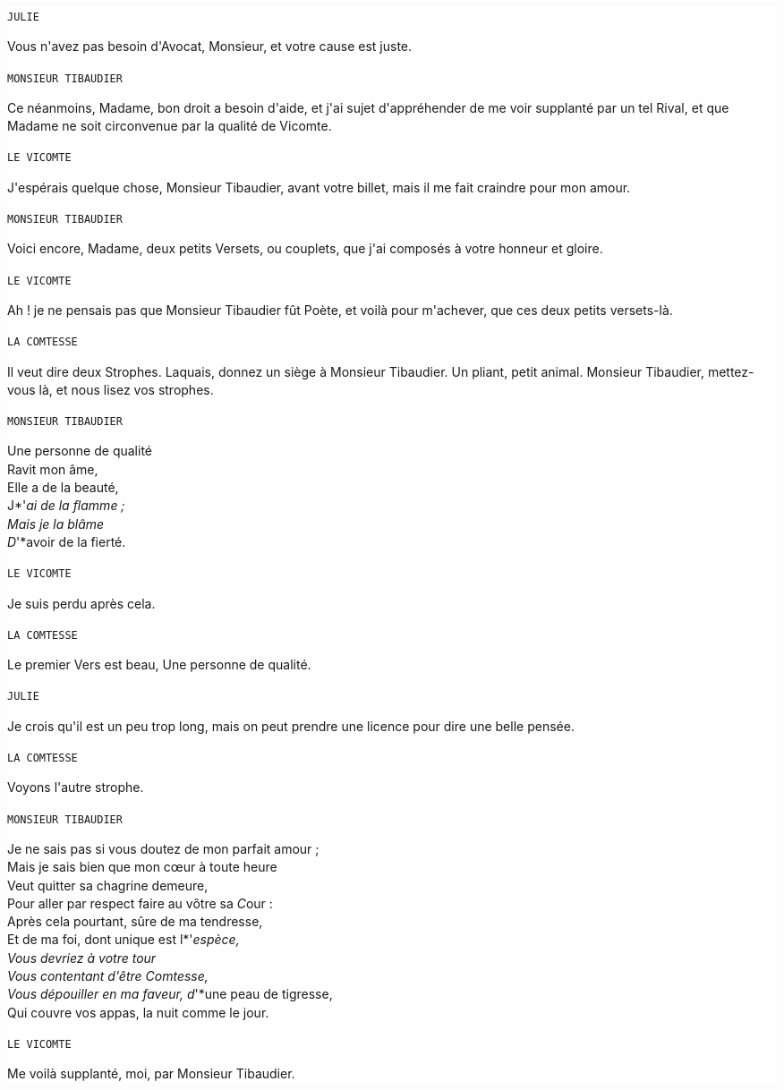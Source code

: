    JULIE
Vous n'avez pas besoin d'Avocat, Monsieur, et votre cause est juste.

    MONSIEUR TIBAUDIER
Ce néanmoins, Madame, bon droit a besoin d'aide, et j'ai sujet d'appréhender de me voir supplanté par un tel Rival, et que Madame ne soit circonvenue par la qualité de Vicomte.

    LE VICOMTE
J'espérais quelque chose, Monsieur Tibaudier, avant votre billet, mais il me fait craindre pour mon amour.

    MONSIEUR TIBAUDIER
Voici encore, Madame, deux petits Versets, ou couplets, que j'ai composés à votre honneur et gloire.

    LE VICOMTE
Ah ! je ne pensais pas que Monsieur Tibaudier fût Poète, et voilà pour m'achever, que ces deux petits versets-là.

    LA COMTESSE
Il veut dire deux Strophes. Laquais, donnez un siège à Monsieur Tibaudier. Un pliant, petit animal. Monsieur Tibaudier, mettez-vous là, et nous lisez vos strophes.

    MONSIEUR TIBAUDIER
Une personne de qualité  
Ravit mon âme,  
Elle a de la beauté,  
J*'*ai de la flamme ;  
Mais je la blâme  
D*'*avoir de la fierté.  

    LE VICOMTE
Je suis perdu après cela.

    LA COMTESSE
Le premier Vers est beau, Une personne de qualité.

    JULIE
Je crois qu'il est un peu trop long, mais on peut prendre une licence pour dire une belle pensée.

    LA COMTESSE
Voyons l'autre strophe.

    MONSIEUR TIBAUDIER
Je ne sais pas si vous doutez de mon parfait amour ;  
Mais je sais bien que mon cœur à toute heure  
Veut quitter sa chagrine demeure,  
Pour aller par respect faire au vôtre sa *C*our :  
Après cela pourtant, sûre de ma tendresse,  
Et de ma foi, dont unique est l*'*espèce,  
Vous devriez à votre tour  
Vous contentant *d'être Comtesse*,  
Vous dépouiller en ma faveur, d*'*une peau de tigresse,  
Qui couvre vos appas, la nuit comme le jour.  

    LE VICOMTE
Me voilà supplanté, moi, par Monsieur Tibaudier.
